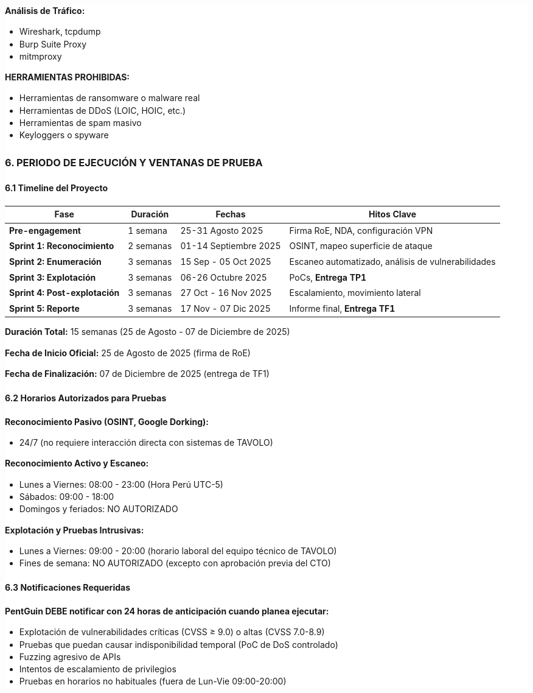 **Análisis de Tráfico:**
- Wireshark, tcpdump
- Burp Suite Proxy
- mitmproxy

**HERRAMIENTAS PROHIBIDAS:**
- Herramientas de ransomware o malware real
- Herramientas de DDoS (LOIC, HOIC, etc.)
- Herramientas de spam masivo
- Keyloggers o spyware


### 6. PERIODO DE EJECUCIÓN Y VENTANAS DE PRUEBA

#### 6.1 Timeline del Proyecto

| Fase | Duración | Fechas | Hitos Clave |
|------|----------|--------|-------------|
| **Pre-engagement** | 1 semana | 25-31 Agosto 2025 | Firma RoE, NDA, configuración VPN |
| **Sprint 1: Reconocimiento** | 2 semanas | 01-14 Septiembre 2025 | OSINT, mapeo superficie de ataque |
| **Sprint 2: Enumeración** | 3 semanas | 15 Sep - 05 Oct 2025 | Escaneo automatizado, análisis de vulnerabilidades |
| **Sprint 3: Explotación** | 3 semanas | 06-26 Octubre 2025 | PoCs, **Entrega TP1** |
| **Sprint 4: Post-explotación** | 3 semanas | 27 Oct - 16 Nov 2025 | Escalamiento, movimiento lateral |
| **Sprint 5: Reporte** | 3 semanas | 17 Nov - 07 Dic 2025 | Informe final, **Entrega TF1** |

**Duración Total:** 15 semanas (25 de Agosto - 07 de Diciembre de 2025)

**Fecha de Inicio Oficial:** 25 de Agosto de 2025 (firma de RoE)

**Fecha de Finalización:** 07 de Diciembre de 2025 (entrega de TF1)

#### 6.2 Horarios Autorizados para Pruebas

**Reconocimiento Pasivo (OSINT, Google Dorking):**
- 24/7 (no requiere interacción directa con sistemas de TAVOLO)

**Reconocimiento Activo y Escaneo:**
- Lunes a Viernes: 08:00 - 23:00 (Hora Perú UTC-5)
- Sábados: 09:00 - 18:00
- Domingos y feriados: NO AUTORIZADO

**Explotación y Pruebas Intrusivas:**
- Lunes a Viernes: 09:00 - 20:00 (horario laboral del equipo técnico de TAVOLO)
- Fines de semana: NO AUTORIZADO (excepto con aprobación previa del CTO)

#### 6.3 Notificaciones Requeridas

**PentGuin DEBE notificar con 24 horas de anticipación cuando planea ejecutar:**
- Explotación de vulnerabilidades críticas (CVSS ≥ 9.0) o altas (CVSS 7.0-8.9)
- Pruebas que puedan causar indisponibilidad temporal (PoC de DoS controlado)
- Fuzzing agresivo de APIs
- Intentos de escalamiento de privilegios
- Pruebas en horarios no habituales (fuera de Lun-Vie 09:00-20:00)
